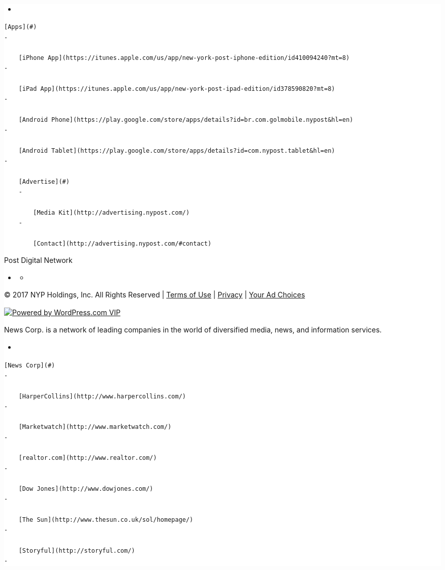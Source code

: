 -   

    [Apps](#)
    -   

        [iPhone App](https://itunes.apple.com/us/app/new-york-post-iphone-edition/id410094240?mt=8)
    -   

        [iPad App](https://itunes.apple.com/us/app/new-york-post-ipad-edition/id378590820?mt=8)
    -   

        [Android Phone](https://play.google.com/store/apps/details?id=br.com.golmobile.nypost&hl=en)
    -   

        [Android Tablet](https://play.google.com/store/apps/details?id=com.nypost.tablet&hl=en)
    -   

        [Advertise](#)
        -   

            [Media Kit](http://advertising.nypost.com/)
        -   

            [Contact](http://advertising.nypost.com/#contact)

Post Digital Network

-   -   

<span id="copyright">© 2017 NYP Holdings, Inc. All Rights Reserved</span><span class="desktop"> | </span>[Terms of Use](http://nypost.com/terms) | [Privacy](http://nypost.com/privacy) <span class="desktop">| [Your Ad Choices](http://nypost.com/privacy#adchoices)</span>

<a href="https://vip.wordpress.com/?utm_source=vip_powered_wpcom&amp;utm_medium=web&amp;utm_campaign=VIP%20Footer%20Credit" class="powered-by-wpcom"><img src="https://s1.wp.com/wp-content/themes/vip/plugins/vip-do-not-include-on-wpcom/vip-powered-wpcom/images/vip-powered-dark-small.png" alt="Powered by WordPress.com VIP" /></a>

News Corp. is a network of leading companies in the world of diversified media, news, and information services.

-   

    [News Corp](#)
    -   

        [HarperCollins](http://www.harpercollins.com/)
    -   

        [Marketwatch](http://www.marketwatch.com/)
    -   

        [realtor.com](http://www.realtor.com/)
    -   

        [Dow Jones](http://www.dowjones.com/)
    -   

        [The Sun](http://www.thesun.co.uk/sol/homepage/)
    -   

        [Storyful](http://storyful.com/)
    -   
